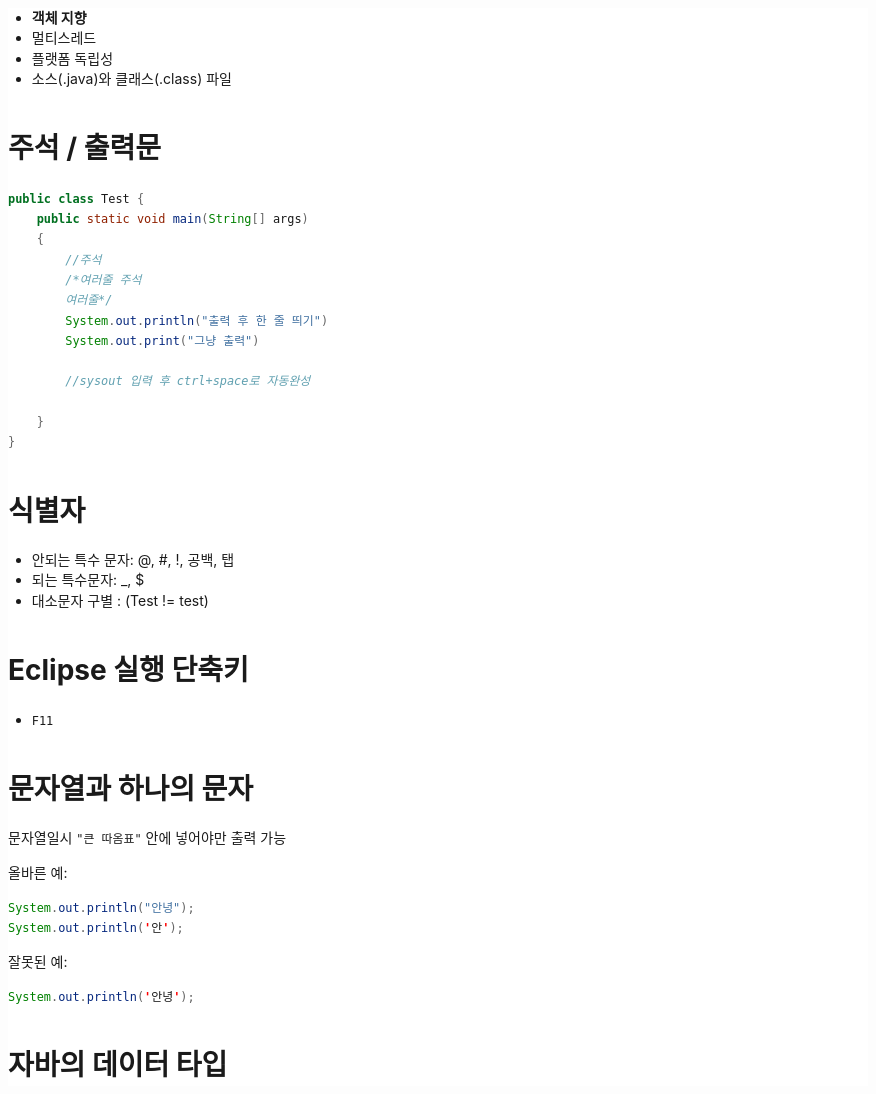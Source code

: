- **객체 지향**
- 멀티스레드
- 플랫폼 독립성
- 소스(.java)와 클래스(.class) 파일

# 주석 / 출력문

```java
public class Test {
	public static void main(String[] args)
	{
		//주석
		/*여러줄 주석
		여러줄*/
		System.out.println("출력 후 한 줄 띄기")
		System.out.print("그냥 출력")
		
		//sysout 입력 후 ctrl+space로 자동완성 
		
	}
}
```

# 식별자

- 안되는 특수 문자: @, #, !, 공백, 탭
- 되는 특수문자: \_, \$
- 대소문자 구별 : (Test != test)

# Eclipse 실행 단축키

- `F11`

# 문자열과 하나의 문자

문자열일시 `"큰 따옴표"` 안에 넣어야만 출력 가능

올바른 예:
```java
System.out.println("안녕");
System.out.println('안');
```

잘못된 예:
```java
System.out.println('안녕');
```

# 자바의 데이터 타입
